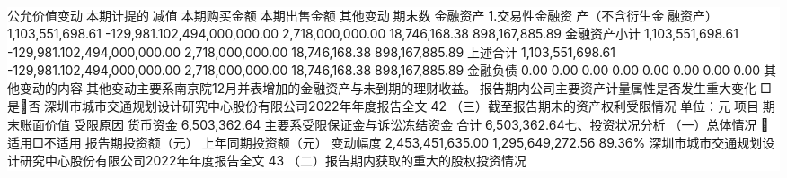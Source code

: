 公允价值变动
本期计提的
减值
本期购买金额
本期出售金额
其他变动
期末数
金融资产
1.交易性金融资
产（不含衍生金
融资产）
1,103,551,698.61
-129,981.102,494,000,000.00
2,718,000,000.00
18,746,168.38
898,167,885.89
金融资产小计
1,103,551,698.61
-129,981.102,494,000,000.00
2,718,000,000.00
18,746,168.38
898,167,885.89
上述合计
1,103,551,698.61
-129,981.102,494,000,000.00
2,718,000,000.00
18,746,168.38
898,167,885.89
金融负债
0.00
0.00
0.00
0.00
0.00
0.00
0.00
0.00
其他变动的内容
其他变动主要系南京院12月并表增加的金融资产与未到期的理财收益。
报告期内公司主要资产计量属性是否发生重大变化
□是否
深圳市城市交通规划设计研究中心股份有限公司2022年年度报告全文
42
（三）截至报告期末的资产权利受限情况
单位：元
项目
期末账面价值
受限原因
货币资金
6,503,362.64
主要系受限保证金与诉讼冻结资金
合计
6,503,362.64七、投资状况分析
（一）总体情况
适用□不适用
报告期投资额（元）
上年同期投资额（元）
变动幅度
2,453,451,635.00
1,295,649,272.56
89.36%
深圳市城市交通规划设计研究中心股份有限公司2022年年度报告全文
43
（二）报告期内获取的重大的股权投资情况